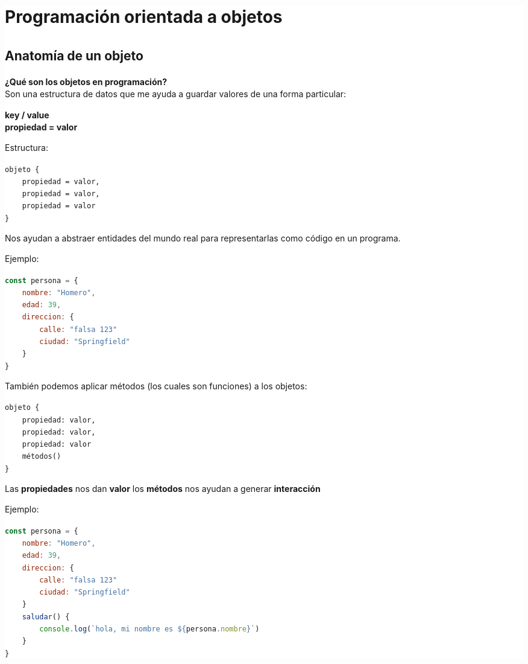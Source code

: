 # Programación orientada a objetos
## Anatomía de un objeto
**¿Qué son los objetos en programación?**  
Son una estructura de datos que me ayuda a guardar valores de una forma particular:

**key / value**  
**propiedad = valor**

Estructura:
```
objeto {
    propiedad = valor,
    propiedad = valor,
    propiedad = valor
}
```

Nos ayudan a abstraer entidades del mundo real para representarlas como código en un programa.

Ejemplo:
```javascript
const persona = {
    nombre: "Homero",
    edad: 39,
    direccion: {
        calle: "falsa 123"
        ciudad: "Springfield"
    }
}
```

También podemos aplicar métodos (los cuales son funciones) a los objetos:
```
objeto {
    propiedad: valor,
    propiedad: valor,
    propiedad: valor
    métodos()
}
```

Las **propiedades** nos dan **valor** los **métodos** nos ayudan a generar **interacción**

Ejemplo:
```javascript
const persona = {
    nombre: "Homero",
    edad: 39,
    direccion: {
        calle: "falsa 123"
        ciudad: "Springfield"
    }
    saludar() {
        console.log(`hola, mi nombre es ${persona.nombre}`)
    }
}
```
